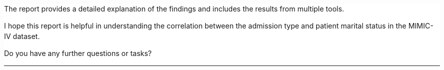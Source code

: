 The report provides a detailed explanation of the findings and includes the results from multiple tools.

I hope this report is helpful in understanding the correlation between the admission type and patient marital status in the MIMIC-IV dataset.

Do you have any further questions or tasks?


---

